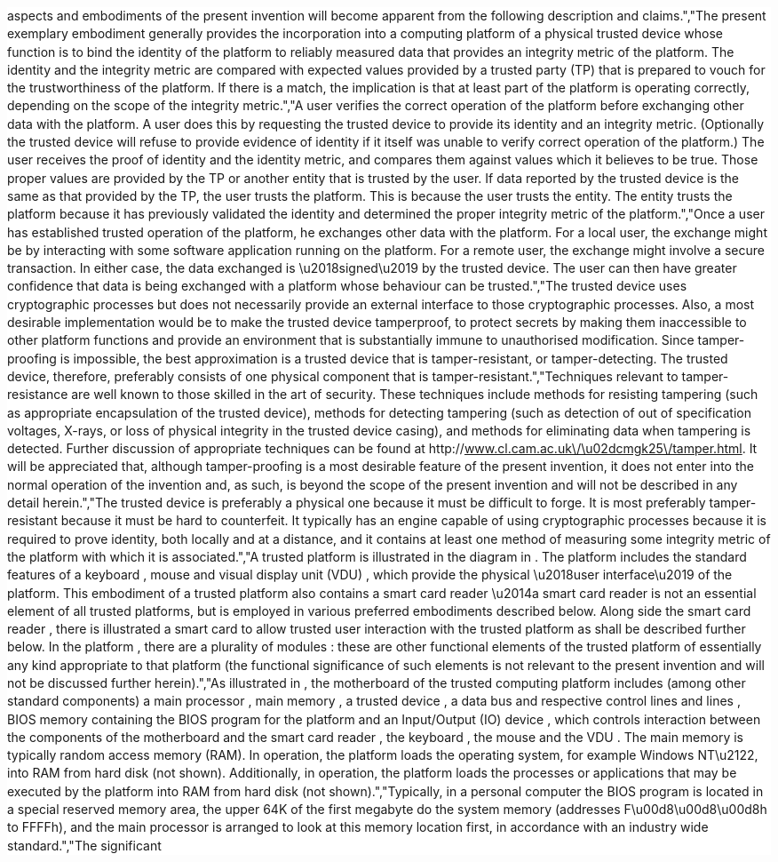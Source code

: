 aspects and embodiments of the present invention will become apparent from the following description and claims.","The present exemplary embodiment generally provides the incorporation into a computing platform of a physical trusted device whose function is to bind the identity of the platform to reliably measured data that provides an integrity metric of the platform. The identity and the integrity metric are compared with expected values provided by a trusted party (TP) that is prepared to vouch for the trustworthiness of the platform. If there is a match, the implication is that at least part of the platform is operating correctly, depending on the scope of the integrity metric.","A user verifies the correct operation of the platform before exchanging other data with the platform. A user does this by requesting the trusted device to provide its identity and an integrity metric. (Optionally the trusted device will refuse to provide evidence of identity if it itself was unable to verify correct operation of the platform.) The user receives the proof of identity and the identity metric, and compares them against values which it believes to be true. Those proper values are provided by the TP or another entity that is trusted by the user. If data reported by the trusted device is the same as that provided by the TP, the user trusts the platform. This is because the user trusts the entity. The entity trusts the platform because it has previously validated the identity and determined the proper integrity metric of the platform.","Once a user has established trusted operation of the platform, he exchanges other data with the platform. For a local user, the exchange might be by interacting with some software application running on the platform. For a remote user, the exchange might involve a secure transaction. In either case, the data exchanged is \u2018signed\u2019 by the trusted device. The user can then have greater confidence that data is being exchanged with a platform whose behaviour can be trusted.","The trusted device uses cryptographic processes but does not necessarily provide an external interface to those cryptographic processes. Also, a most desirable implementation would be to make the trusted device tamperproof, to protect secrets by making them inaccessible to other platform functions and provide an environment that is substantially immune to unauthorised modification. Since tamper-proofing is impossible, the best approximation is a trusted device that is tamper-resistant, or tamper-detecting. The trusted device, therefore, preferably consists of one physical component that is tamper-resistant.","Techniques relevant to tamper-resistance are well known to those skilled in the art of security. These techniques include methods for resisting tampering (such as appropriate encapsulation of the trusted device), methods for detecting tampering (such as detection of out of specification voltages, X-rays, or loss of physical integrity in the trusted device casing), and methods for eliminating data when tampering is detected. Further discussion of appropriate techniques can be found at http:\/\/www.cl.cam.ac.uk\/\u02dcmgk25\/tamper.html. It will be appreciated that, although tamper-proofing is a most desirable feature of the present invention, it does not enter into the normal operation of the invention and, as such, is beyond the scope of the present invention and will not be described in any detail herein.","The trusted device is preferably a physical one because it must be difficult to forge. It is most preferably tamper-resistant because it must be hard to counterfeit. It typically has an engine capable of using cryptographic processes because it is required to prove identity, both locally and at a distance, and it contains at least one method of measuring some integrity metric of the platform with which it is associated.","A trusted platform  is illustrated in the diagram in . The platform  includes the standard features of a keyboard , mouse  and visual display unit (VDU) , which provide the physical \u2018user interface\u2019 of the platform. This embodiment of a trusted platform also contains a smart card reader \u2014a smart card reader is not an essential element of all trusted platforms, but is employed in various preferred embodiments described below. Along side the smart card reader , there is illustrated a smart card  to allow trusted user interaction with the trusted platform as shall be described further below. In the platform , there are a plurality of modules : these are other functional elements of the trusted platform of essentially any kind appropriate to that platform (the functional significance of such elements is not relevant to the present invention and will not be discussed further herein).","As illustrated in , the motherboard  of the trusted computing platform  includes (among other standard components) a main processor , main memory , a trusted device , a data bus  and respective control lines  and lines , BIOS memory  containing the BIOS program for the platform  and an Input\/Output (IO) device , which controls interaction between the components of the motherboard and the smart card reader , the keyboard , the mouse  and the VDU . The main memory  is typically random access memory (RAM). In operation, the platform  loads the operating system, for example Windows NT\u2122, into RAM from hard disk (not shown). Additionally, in operation, the platform  loads the processes or applications that may be executed by the platform  into RAM from hard disk (not shown).","Typically, in a personal computer the BIOS program is located in a special reserved memory area, the upper 64K of the first megabyte do the system memory (addresses F\u00d8\u00d8\u00d8h to FFFFh), and the main processor is arranged to look at this memory location first, in accordance with an industry wide standard.","The significant
